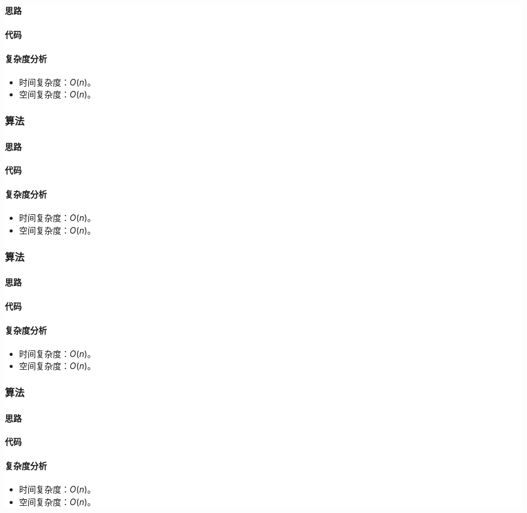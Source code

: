 #### 思路



#### 代码

```cpp

```



#### 复杂度分析

- 时间复杂度：$O(n)$。
- 空间复杂度：$O(n)$。

### 算法

#### 思路



#### 代码

```cpp

```



#### 复杂度分析

- 时间复杂度：$O(n)$。
- 空间复杂度：$O(n)$。

### 算法

#### 思路



#### 代码

```cpp

```



#### 复杂度分析

- 时间复杂度：$O(n)$。
- 空间复杂度：$O(n)$。

### 算法

#### 思路



#### 代码

```cpp

```



#### 复杂度分析

- 时间复杂度：$O(n)$。
- 空间复杂度：$O(n)$。